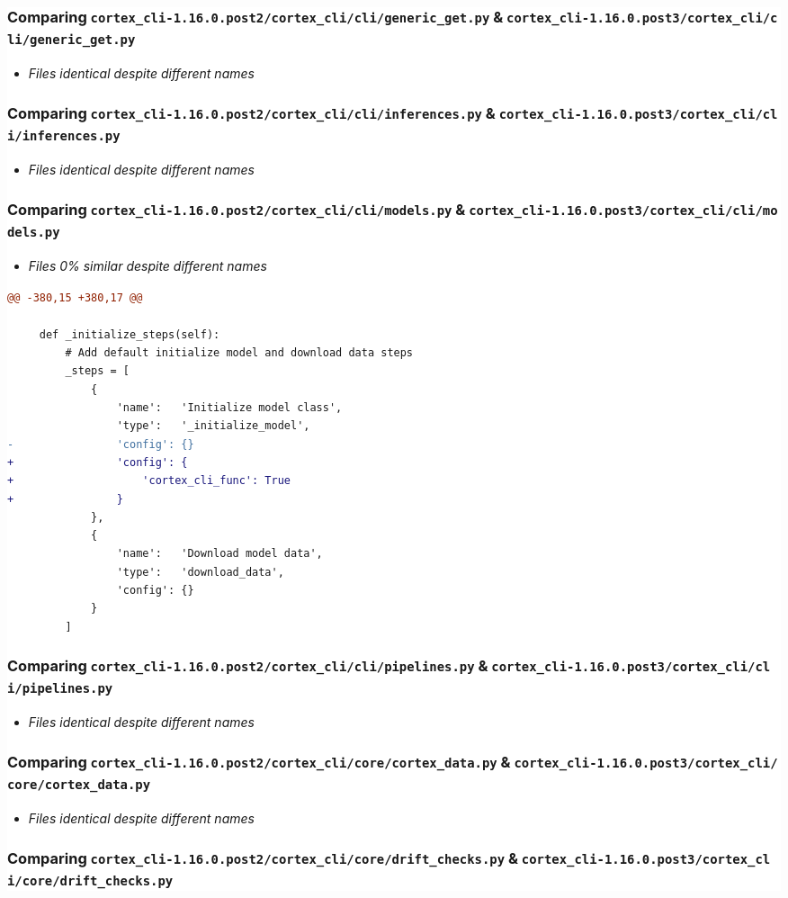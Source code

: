 ### Comparing `cortex_cli-1.16.0.post2/cortex_cli/cli/generic_get.py` & `cortex_cli-1.16.0.post3/cortex_cli/cli/generic_get.py`

 * *Files identical despite different names*

### Comparing `cortex_cli-1.16.0.post2/cortex_cli/cli/inferences.py` & `cortex_cli-1.16.0.post3/cortex_cli/cli/inferences.py`

 * *Files identical despite different names*

### Comparing `cortex_cli-1.16.0.post2/cortex_cli/cli/models.py` & `cortex_cli-1.16.0.post3/cortex_cli/cli/models.py`

 * *Files 0% similar despite different names*

```diff
@@ -380,15 +380,17 @@
 
     def _initialize_steps(self):
         # Add default initialize model and download data steps
         _steps = [
             {
                 'name':   'Initialize model class',
                 'type':   '_initialize_model',
-                'config': {}
+                'config': {
+                    'cortex_cli_func': True
+                }
             },
             {
                 'name':   'Download model data',
                 'type':   'download_data',
                 'config': {}
             }
         ]
```

### Comparing `cortex_cli-1.16.0.post2/cortex_cli/cli/pipelines.py` & `cortex_cli-1.16.0.post3/cortex_cli/cli/pipelines.py`

 * *Files identical despite different names*

### Comparing `cortex_cli-1.16.0.post2/cortex_cli/core/cortex_data.py` & `cortex_cli-1.16.0.post3/cortex_cli/core/cortex_data.py`

 * *Files identical despite different names*

### Comparing `cortex_cli-1.16.0.post2/cortex_cli/core/drift_checks.py` & `cortex_cli-1.16.0.post3/cortex_cli/core/drift_checks.py`
